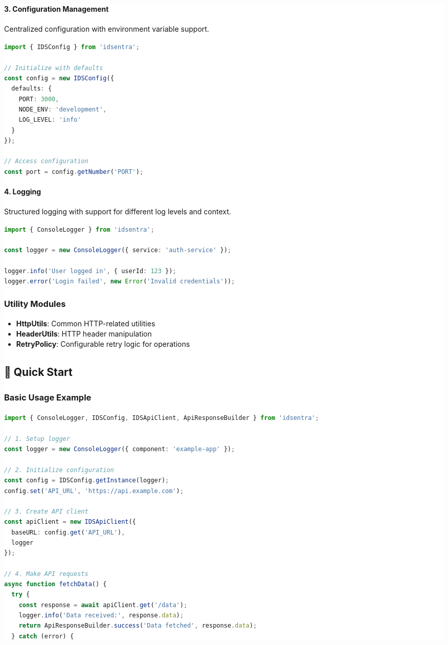 #### 3. Configuration Management

Centralized configuration with environment variable support.

```typescript
import { IDSConfig } from 'idsentra';

// Initialize with defaults
const config = new IDSConfig({
  defaults: {
    PORT: 3000,
    NODE_ENV: 'development',
    LOG_LEVEL: 'info'
  }
});

// Access configuration
const port = config.getNumber('PORT');
```

#### 4. Logging

Structured logging with support for different log levels and context.

```typescript
import { ConsoleLogger } from 'idsentra';

const logger = new ConsoleLogger({ service: 'auth-service' });

logger.info('User logged in', { userId: 123 });
logger.error('Login failed', new Error('Invalid credentials'));
```

### Utility Modules

- **HttpUtils**: Common HTTP-related utilities
- **HeaderUtils**: HTTP header manipulation
- **RetryPolicy**: Configurable retry logic for operations

## 🚀 Quick Start

### Basic Usage Example

```typescript
import { ConsoleLogger, IDSConfig, IDSApiClient, ApiResponseBuilder } from 'idsentra';

// 1. Setup logger
const logger = new ConsoleLogger({ component: 'example-app' });

// 2. Initialize configuration
const config = IDSConfig.getInstance(logger);
config.set('API_URL', 'https://api.example.com');

// 3. Create API client
const apiClient = new IDSApiClient({
  baseURL: config.get('API_URL'),
  logger
});

// 4. Make API requests
async function fetchData() {
  try {
    const response = await apiClient.get('/data');
    logger.info('Data received:', response.data);
    return ApiResponseBuilder.success('Data fetched', response.data);
  } catch (error) {
```